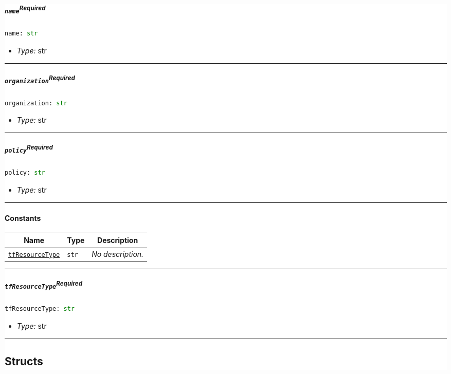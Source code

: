 ##### `name`<sup>Required</sup> <a name="name" id="@cdktf/provider-tfe.sentinelPolicy.SentinelPolicy.property.name"></a>

```python
name: str
```

- *Type:* str

---

##### `organization`<sup>Required</sup> <a name="organization" id="@cdktf/provider-tfe.sentinelPolicy.SentinelPolicy.property.organization"></a>

```python
organization: str
```

- *Type:* str

---

##### `policy`<sup>Required</sup> <a name="policy" id="@cdktf/provider-tfe.sentinelPolicy.SentinelPolicy.property.policy"></a>

```python
policy: str
```

- *Type:* str

---

#### Constants <a name="Constants" id="Constants"></a>

| **Name** | **Type** | **Description** |
| --- | --- | --- |
| <code><a href="#@cdktf/provider-tfe.sentinelPolicy.SentinelPolicy.property.tfResourceType">tfResourceType</a></code> | <code>str</code> | *No description.* |

---

##### `tfResourceType`<sup>Required</sup> <a name="tfResourceType" id="@cdktf/provider-tfe.sentinelPolicy.SentinelPolicy.property.tfResourceType"></a>

```python
tfResourceType: str
```

- *Type:* str

---

## Structs <a name="Structs" id="Structs"></a>
